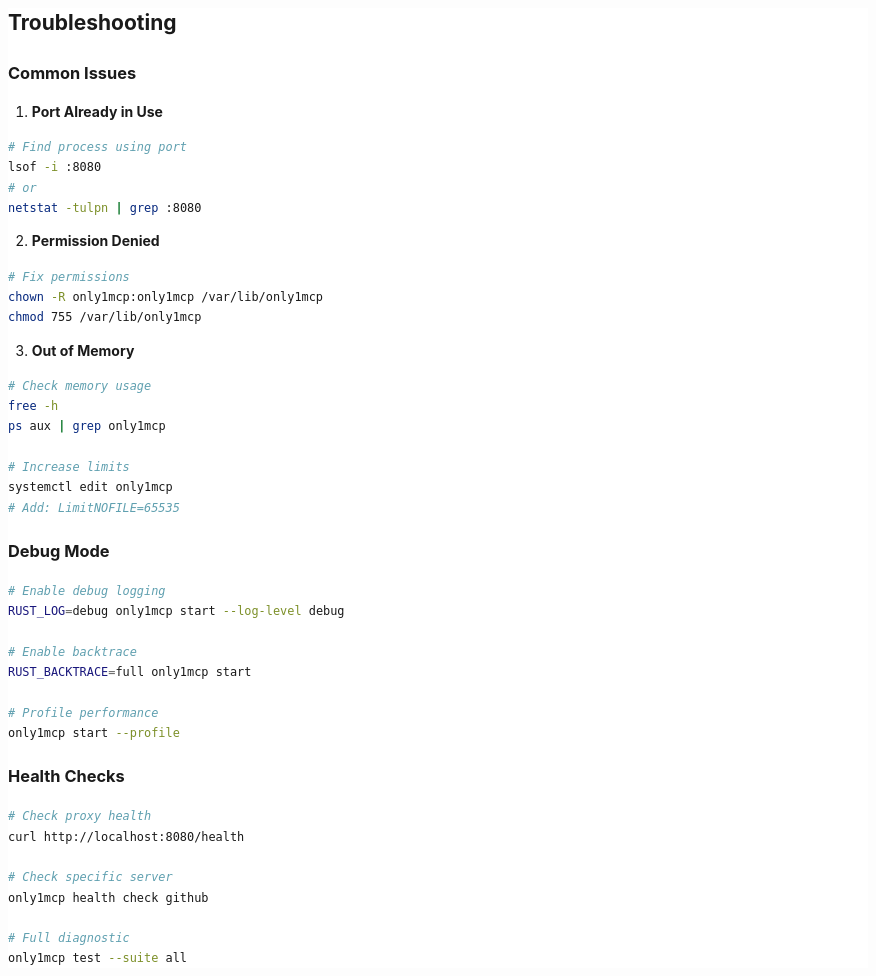 ## Troubleshooting

### Common Issues

1. **Port Already in Use**
```bash
# Find process using port
lsof -i :8080
# or
netstat -tulpn | grep :8080
```

2. **Permission Denied**
```bash
# Fix permissions
chown -R only1mcp:only1mcp /var/lib/only1mcp
chmod 755 /var/lib/only1mcp
```

3. **Out of Memory**
```bash
# Check memory usage
free -h
ps aux | grep only1mcp

# Increase limits
systemctl edit only1mcp
# Add: LimitNOFILE=65535
```

### Debug Mode

```bash
# Enable debug logging
RUST_LOG=debug only1mcp start --log-level debug

# Enable backtrace
RUST_BACKTRACE=full only1mcp start

# Profile performance
only1mcp start --profile
```

### Health Checks

```bash
# Check proxy health
curl http://localhost:8080/health

# Check specific server
only1mcp health check github

# Full diagnostic
only1mcp test --suite all
```
